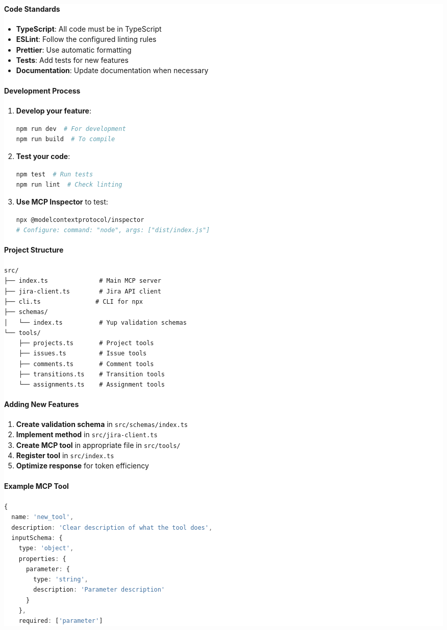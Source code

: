 #### Code Standards

- **TypeScript**: All code must be in TypeScript
- **ESLint**: Follow the configured linting rules
- **Prettier**: Use automatic formatting
- **Tests**: Add tests for new features
- **Documentation**: Update documentation when necessary

#### Development Process

1. **Develop your feature**:
   ```bash
   npm run dev  # For development
   npm run build  # To compile
   ```

2. **Test your code**:
   ```bash
   npm test  # Run tests
   npm run lint  # Check linting
   ```

3. **Use MCP Inspector** to test:
   ```bash
   npx @modelcontextprotocol/inspector
   # Configure: command: "node", args: ["dist/index.js"]
   ```

#### Project Structure

```
src/
├── index.ts              # Main MCP server
├── jira-client.ts        # Jira API client
├── cli.ts               # CLI for npx
├── schemas/
│   └── index.ts          # Yup validation schemas
└── tools/
    ├── projects.ts       # Project tools
    ├── issues.ts         # Issue tools
    ├── comments.ts       # Comment tools
    ├── transitions.ts    # Transition tools
    └── assignments.ts    # Assignment tools
```

#### Adding New Features

1. **Create validation schema** in `src/schemas/index.ts`
2. **Implement method** in `src/jira-client.ts`
3. **Create MCP tool** in appropriate file in `src/tools/`
4. **Register tool** in `src/index.ts`
5. **Optimize response** for token efficiency

#### Example MCP Tool

```typescript
{
  name: 'new_tool',
  description: 'Clear description of what the tool does',
  inputSchema: {
    type: 'object',
    properties: {
      parameter: {
        type: 'string',
        description: 'Parameter description'
      }
    },
    required: ['parameter']
```
